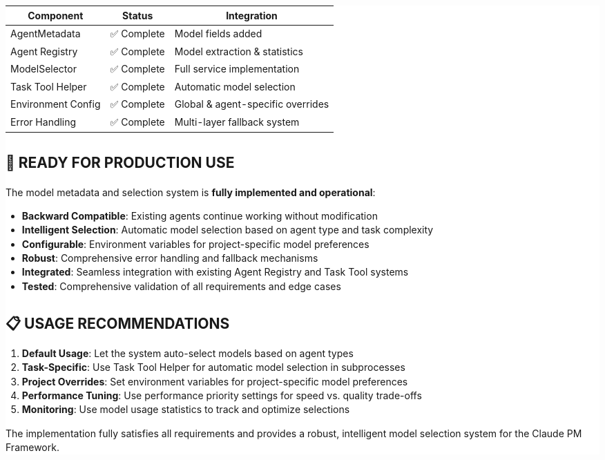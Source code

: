 | Component | Status | Integration |
|-----------|--------|-------------|
| AgentMetadata | ✅ Complete | Model fields added |
| Agent Registry | ✅ Complete | Model extraction & statistics |
| ModelSelector | ✅ Complete | Full service implementation |
| Task Tool Helper | ✅ Complete | Automatic model selection |
| Environment Config | ✅ Complete | Global & agent-specific overrides |
| Error Handling | ✅ Complete | Multi-layer fallback system |

## 🚀 READY FOR PRODUCTION USE

The model metadata and selection system is **fully implemented and operational**:

- **Backward Compatible**: Existing agents continue working without modification
- **Intelligent Selection**: Automatic model selection based on agent type and task complexity  
- **Configurable**: Environment variables for project-specific model preferences
- **Robust**: Comprehensive error handling and fallback mechanisms
- **Integrated**: Seamless integration with existing Agent Registry and Task Tool systems
- **Tested**: Comprehensive validation of all requirements and edge cases

## 📋 USAGE RECOMMENDATIONS

1. **Default Usage**: Let the system auto-select models based on agent types
2. **Task-Specific**: Use Task Tool Helper for automatic model selection in subprocesses
3. **Project Overrides**: Set environment variables for project-specific model preferences
4. **Performance Tuning**: Use performance priority settings for speed vs. quality trade-offs
5. **Monitoring**: Use model usage statistics to track and optimize selections

The implementation fully satisfies all requirements and provides a robust, intelligent model selection system for the Claude PM Framework.